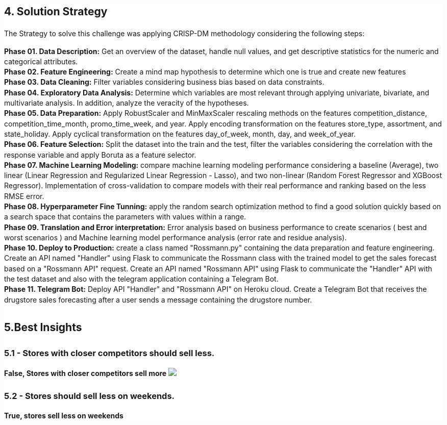 ## 4. Solution Strategy

The Strategy to solve this challenge was applying CRISP-DM methodology considering the following steps:<br>

**Phase 01. Data Description:** Get an overview of the dataset, handle null values, and get descriptive statistics for the numeric and categorical attributes.<br>
**Phase 02. Feature Engineering:** Create a mind map hypothesis to determine which one is true and create new features<br>
**Phase 03. Data Cleaning:** Filter variables ​​considering business bias based on data constraints.<br>
**Phase 04. Exploratory Data Analysis:** Determine which ​​variables are most relevant through applying univariate, bivariate, and multivariate analysis. In addition, analyze the veracity of the hypotheses.<br>
**Phase 05. Data Preparation:** Apply RobustScaler and MinMaxScaler rescaling methods on the features competition_distance, competition_time_month, promo_time_week, and year. Apply encoding transformation on the features store_type, assortment, and state_holiday. Apply cyclical transformation on the features day_of_week, month, day, and week_of_year.<br>
**Phase 06. Feature Selection:** Split the dataset into the train and the test, filter the variables considering the correlation with the response variable and apply Boruta as a feature selector.<br>
**Phase 07. Machine Learning Modeling:** compare machine learning modeling performance considering a baseline (Average), two linear (Linear Regression and Regularized Linear Regression - Lasso), and two non-linear (Random Forest Regressor and XGBoost Regressor). Implementation of cross-validation to compare models with their real performance and ranking based on the less RMSE error.<br>
**Phase 08. Hyperparameter Fine Tunning:** apply the random search optimization method to find a good solution quickly based on a search space that contains the parameters with values ​​within a range.<br>
**Phase 09. Translation and Error interpretation:** Error analysis based on business performance to create scenarios ( best and worst scenarios ) and Machine learning model performance analysis (error rate and residue analysis).<br>
**Phase 10. Deploy to Production:** create a class named "Rossmann.py" containing the data preparation and feature engineering. Create an API named "Handler" using Flask to communicate the Rossmann class with the trained model to get the sales forecast based on a "Rossmann API" request. Create an API named "Rossmann API" using Flask to communicate the "Handler" API with the test dataset and also with the telegram application containing a Telegram Bot.<br>
**Phase 11. Telegram Bot:** Deploy API "Handler" and "Rossmann API" on Heroku cloud. Create a Telegram Bot that receives the drugstore sales forecasting after a user sends a message containing the drugstore number.
 <br>
 
 ## 5.Best Insights
### 5.1 - Stores with closer competitors should sell less.
**False, Stores with closer competitors sell more**
<img src="img/Lojas com competidores mais próximos deveriam vender menos.png"/>

### 5.2 - Stores should sell less on weekends.
**True, stores sell less on weekends**
